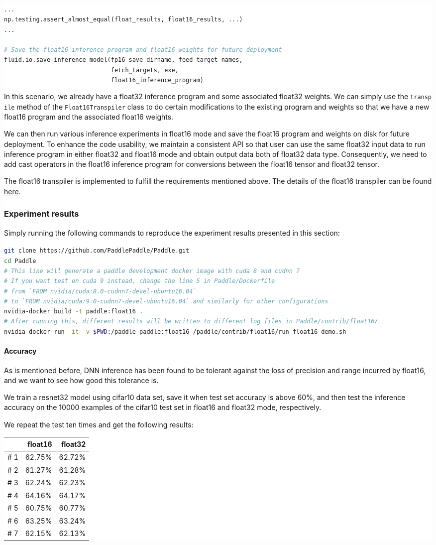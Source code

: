 ```python
...
np.testing.assert_almost_equal(float_results, float16_results, ...)
...

# Save the float16 inference program and float16 weights for future deployment
fluid.io.save_inference_model(fp16_save_dirname, feed_target_names,
                              fetch_targets, exe,
                              float16_inference_program)
```

In this scenario, we already have a float32 inference program and some associated float32 weights. We can simply use the `transpile` method of the `Float16Transpiler` class to do certain modifications to the existing program and weights so that we have a new float16 program and the associated float16 weights.

We can then run various inference experiments in float16 mode and save the float16 program and weights on disk for future deployment. To enhance the code usability, we maintain a consistent API so that user can use the same float32 input data to run inference program in either float32 and float16 mode and obtain output data both of float32 data type. Consequently, we need to add cast operators in the float16 inference program for conversions between the float16 tensor and float32 tensor.

The float16 transpiler is implemented to fulfill the requirements mentioned above. The details of the float16 transpiler can be found [here](https://github.com/PaddlePaddle/Paddle/blob/develop/doc/fluid/design/data_type/float16.md#float16-inference).

### Experiment results
Simply running the following commands to reproduce the experiment results presented in this section:

```bash
git clone https://github.com/PaddlePaddle/Paddle.git
cd Paddle
# This line will generate a paddle development docker image with cuda 8 and cudnn 7
# If you want test on cuda 9 instead, change the line 5 in Paddle/Dockerfile 
# from `FROM nvidia/cuda:8.0-cudnn7-devel-ubuntu16.04`
# to `FROM nvidia/cuda:9.0-cudnn7-devel-ubuntu16.04` and similarly for other configurations
nvidia-docker build -t paddle:float16 .
# After running this, different results will be written to different log files in Paddle/contrib/float16/
nvidia-docker run -it -v $PWD:/paddle paddle:float16 /paddle/contrib/float16/run_float16_demo.sh
```

#### Accuracy
As is mentioned before, DNN inference has been found to be tolerant against the loss of precision and range incurred by float16, and we want to see how good this tolerance is.

We train a resnet32 model using cifar10 data set, save it when test set accuracy is above 60%, and then test the inference accuracy on the 10000 examples of the cifar10 test set in float16 and float32 mode, respectively.

We repeat the test ten times and get the following results:

|        | float16 | float32  |
|--------|--------:|--------: |
| # 1    | 62.75%  | 62.72%   |
| # 2    | 61.27%  | 61.28%   |
| # 3    | 62.24%  | 62.23%   |
| # 4    | 64.16%  | 64.17%   |
| # 5    | 60.75%  | 60.77%   |
| # 6    | 63.25%  | 63.24%   |
| # 7    | 62.15%  | 62.13%   |